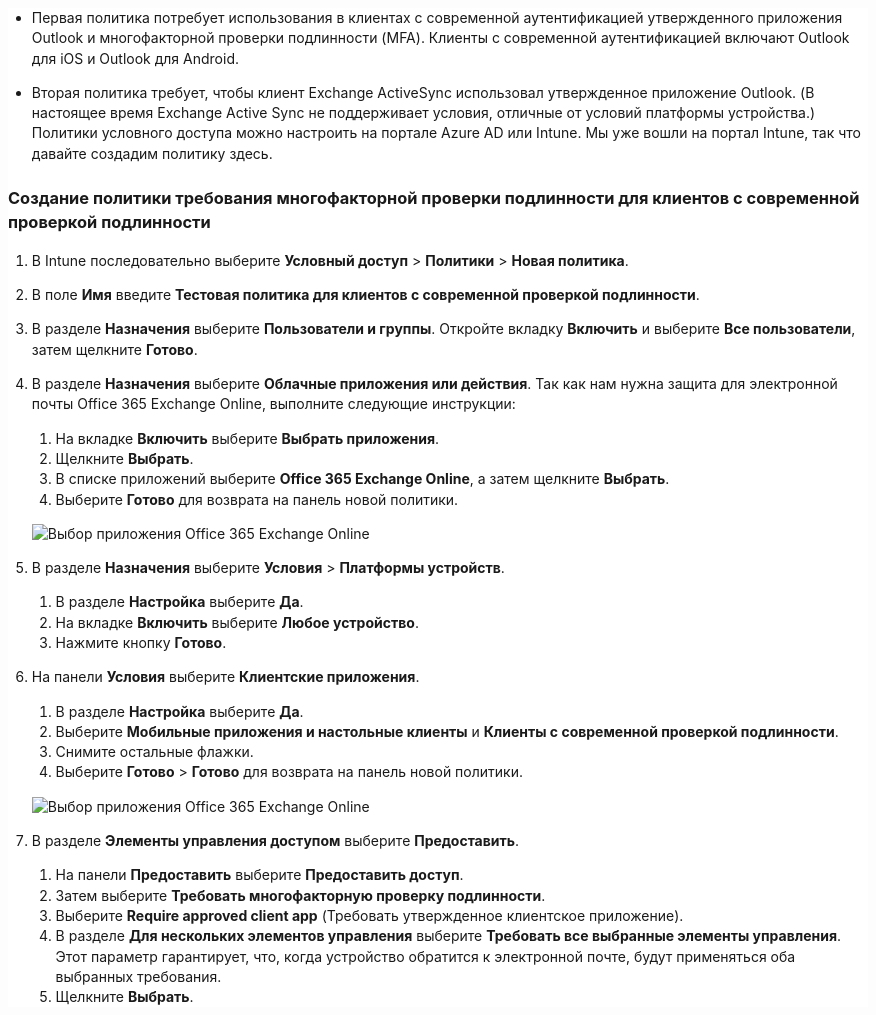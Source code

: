 - Первая политика потребует использования в клиентах с современной аутентификацией утвержденного приложения Outlook и многофакторной проверки подлинности (MFA). Клиенты с современной аутентификацией включают Outlook для iOS и Outlook для Android.  

- Вторая политика требует, чтобы клиент Exchange ActiveSync использовал утвержденное приложение Outlook. (В настоящее время Exchange Active Sync не поддерживает условия, отличные от условий платформы устройства.) Политики условного доступа можно настроить на портале Azure AD или Intune. Мы уже вошли на портал Intune, так что давайте создадим политику здесь.  

### <a name="create-an-mfa-policy-for-modern-authentication-clients"></a>Создание политики требования многофакторной проверки подлинности для клиентов с современной проверкой подлинности  

1. В Intune последовательно выберите **Условный доступ** > **Политики** > **Новая политика**.  

2. В поле **Имя** введите **Тестовая политика для клиентов с современной проверкой подлинности**.  

3. В разделе **Назначения** выберите **Пользователи и группы**. Откройте вкладку **Включить** и выберите **Все пользователи**, затем щелкните **Готово**.

4. В разделе **Назначения** выберите **Облачные приложения или действия**. Так как нам нужна защита для электронной почты Office 365 Exchange Online, выполните следующие инструкции:  
     
   1. На вкладке **Включить** выберите **Выбрать приложения**.  
   2. Щелкните **Выбрать**.  
   3. В списке приложений выберите **Office 365 Exchange Online**, а затем щелкните **Выбрать**.  
   4. Выберите **Готово** для возврата на панель новой политики.  
  
   ![Выбор приложения Office 365 Exchange Online](media/tutorial-protect-email-on-unmanaged-devices/modern-auth-policy-cloud-apps.png)

5. В разделе **Назначения** выберите **Условия** > **Платформы устройств**.  
   1. В разделе **Настройка** выберите **Да**.  
   2. На вкладке **Включить** выберите **Любое устройство**.  
   3. Нажмите кнопку **Готово**.  
   
6. На панели **Условия** выберите **Клиентские приложения**.  
   1. В разделе **Настройка** выберите **Да**.  
   2. Выберите **Мобильные приложения и настольные клиенты** и **Клиенты с современной проверкой подлинности**.  
   3. Снимите остальные флажки.  
   4. Выберите **Готово** > **Готово** для возврата на панель новой политики.  

   ![Выбор приложения Office 365 Exchange Online](media/tutorial-protect-email-on-unmanaged-devices/modern-auth-policy-client-apps.png)

7. В разделе **Элементы управления доступом** выберите **Предоставить**. 
     
   1. На панели **Предоставить** выберите **Предоставить доступ**.
   2. Затем выберите **Требовать многофакторную проверку подлинности**.
   3. Выберите **Require approved client app** (Требовать утвержденное клиентское приложение).
   4. В разделе **Для нескольких элементов управления** выберите **Требовать все выбранные элементы управления**. Этот параметр гарантирует, что, когда устройство обратится к электронной почте, будут применяться оба выбранных требования.
   5. Щелкните **Выбрать**.
     